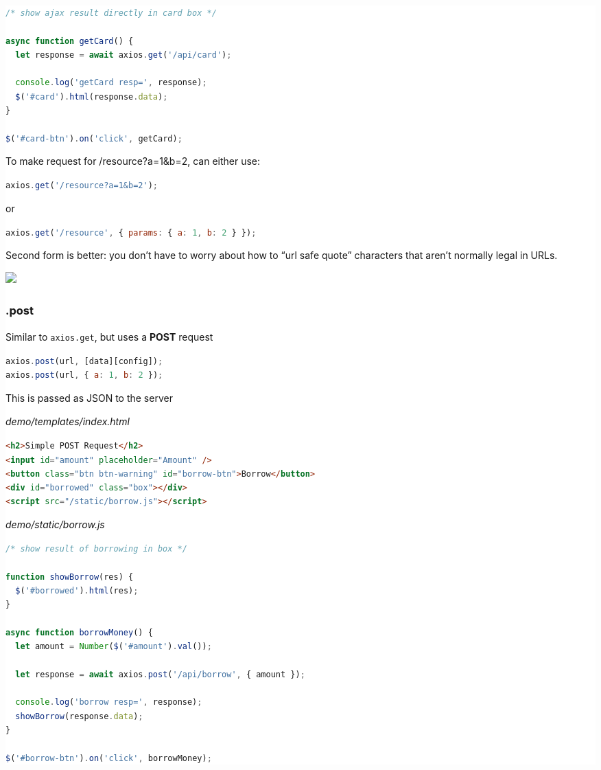 ```javascript
/* show ajax result directly in card box */

async function getCard() {
  let response = await axios.get('/api/card');

  console.log('getCard resp=', response);
  $('#card').html(response.data);
}

$('#card-btn').on('click', getCard);
```

To make request for /resource?a=1&b=2, can either use:

```javascript
axios.get('/resource?a=1&b=2');
```

or

```javascript
axios.get('/resource', { params: { a: 1, b: 2 } });
```

Second form is better: you don’t have to worry about how to “url safe quote” characters that aren’t normally legal in URLs.

[![](https://img.shields.io/badge/back%20to%20top-%E2%86%A9-red)](#table-of-contents)

### .post

Similar to `axios.get`, but uses a **POST** request

```javascript
axios.post(url, [data][config]);
axios.post(url, { a: 1, b: 2 });
```

This is passed as JSON to the server

_demo/templates/index.html_

```html
<h2>Simple POST Request</h2>
<input id="amount" placeholder="Amount" />
<button class="btn btn-warning" id="borrow-btn">Borrow</button>
<div id="borrowed" class="box"></div>
<script src="/static/borrow.js"></script>
```

_demo/static/borrow.js_

```javascript
/* show result of borrowing in box */

function showBorrow(res) {
  $('#borrowed').html(res);
}

async function borrowMoney() {
  let amount = Number($('#amount').val());

  let response = await axios.post('/api/borrow', { amount });

  console.log('borrow resp=', response);
  showBorrow(response.data);
}

$('#borrow-btn').on('click', borrowMoney);
```
